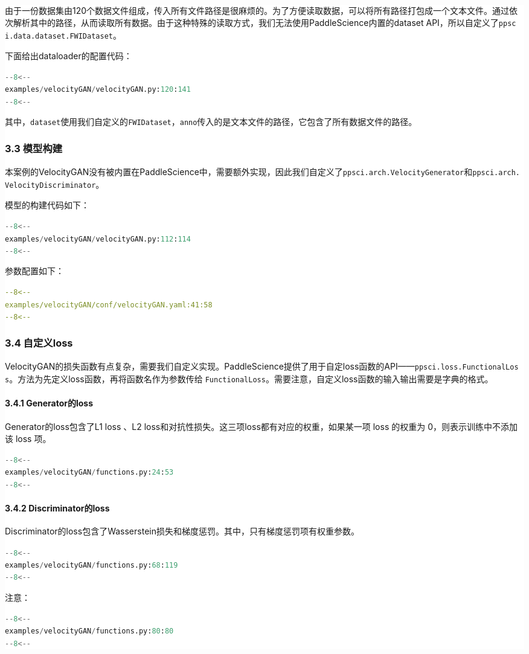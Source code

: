 由于一份数据集由120个数据文件组成，传入所有文件路径是很麻烦的。为了方便读取数据，可以将所有路径打包成一个文本文件。通过依次解析其中的路径，从而读取所有数据。由于这种特殊的读取方式，我们无法使用PaddleScience内置的dataset API，所以自定义了`ppsci.data.dataset.FWIDataset`。

下面给出dataloader的配置代码：
``` py linenums="120"
--8<--
examples/velocityGAN/velocityGAN.py:120:141
--8<--
```
其中，`dataset`使用我们自定义的`FWIDataset`，`anno`传入的是文本文件的路径，它包含了所有数据文件的路径。

### 3.3 模型构建

本案例的VelocityGAN没有被内置在PaddleScience中，需要额外实现，因此我们自定义了`ppsci.arch.VelocityGenerator`和`ppsci.arch.VelocityDiscriminator`。

模型的构建代码如下：

``` py linenums="112"
--8<--
examples/velocityGAN/velocityGAN.py:112:114
--8<--
```

参数配置如下：
``` yaml linenums="41"
--8<--
examples/velocityGAN/conf/velocityGAN.yaml:41:58
--8<--
```

### 3.4 自定义loss

VelocityGAN的损失函数有点复杂，需要我们自定义实现。PaddleScience提供了用于自定loss函数的API——`ppsci.loss.FunctionalLoss`。方法为先定义loss函数，再将函数名作为参数传给 `FunctionalLoss`。需要注意，自定义loss函数的输入输出需要是字典的格式。

#### 3.4.1 Generator的loss

Generator的loss包含了L1 loss 、L2 loss和对抗性损失。这三项loss都有对应的权重，如果某一项 loss 的权重为 0，则表示训练中不添加该 loss 项。

``` py linenums="24"
--8<--
examples/velocityGAN/functions.py:24:53
--8<--
```

#### 3.4.2 Discriminator的loss

Discriminator的loss包含了Wasserstein损失和梯度惩罚。其中，只有梯度惩罚项有权重参数。
``` py linenums="68"
--8<--
examples/velocityGAN/functions.py:68:119
--8<--
```

注意：

``` py linenums="80"
--8<--
examples/velocityGAN/functions.py:80:80
--8<--
```
